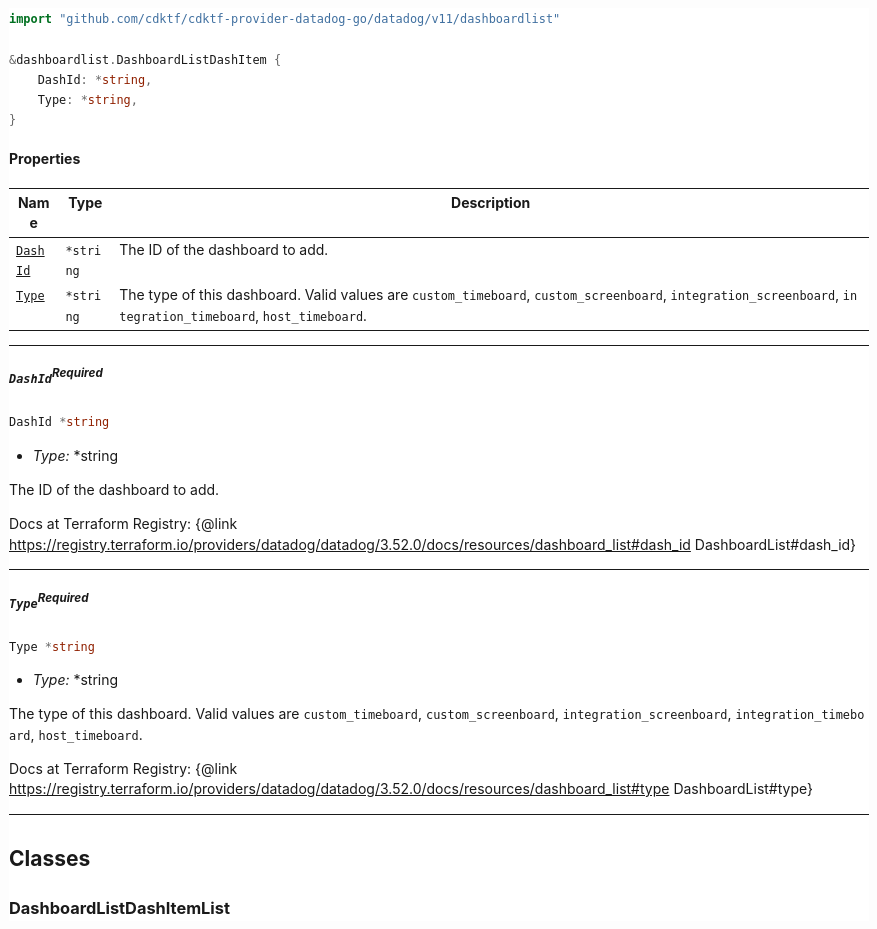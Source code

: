 ```go
import "github.com/cdktf/cdktf-provider-datadog-go/datadog/v11/dashboardlist"

&dashboardlist.DashboardListDashItem {
	DashId: *string,
	Type: *string,
}
```

#### Properties <a name="Properties" id="Properties"></a>

| **Name** | **Type** | **Description** |
| --- | --- | --- |
| <code><a href="#@cdktf/provider-datadog.dashboardList.DashboardListDashItem.property.dashId">DashId</a></code> | <code>*string</code> | The ID of the dashboard to add. |
| <code><a href="#@cdktf/provider-datadog.dashboardList.DashboardListDashItem.property.type">Type</a></code> | <code>*string</code> | The type of this dashboard. Valid values are `custom_timeboard`, `custom_screenboard`, `integration_screenboard`, `integration_timeboard`, `host_timeboard`. |

---

##### `DashId`<sup>Required</sup> <a name="DashId" id="@cdktf/provider-datadog.dashboardList.DashboardListDashItem.property.dashId"></a>

```go
DashId *string
```

- *Type:* *string

The ID of the dashboard to add.

Docs at Terraform Registry: {@link https://registry.terraform.io/providers/datadog/datadog/3.52.0/docs/resources/dashboard_list#dash_id DashboardList#dash_id}

---

##### `Type`<sup>Required</sup> <a name="Type" id="@cdktf/provider-datadog.dashboardList.DashboardListDashItem.property.type"></a>

```go
Type *string
```

- *Type:* *string

The type of this dashboard. Valid values are `custom_timeboard`, `custom_screenboard`, `integration_screenboard`, `integration_timeboard`, `host_timeboard`.

Docs at Terraform Registry: {@link https://registry.terraform.io/providers/datadog/datadog/3.52.0/docs/resources/dashboard_list#type DashboardList#type}

---

## Classes <a name="Classes" id="Classes"></a>

### DashboardListDashItemList <a name="DashboardListDashItemList" id="@cdktf/provider-datadog.dashboardList.DashboardListDashItemList"></a>
